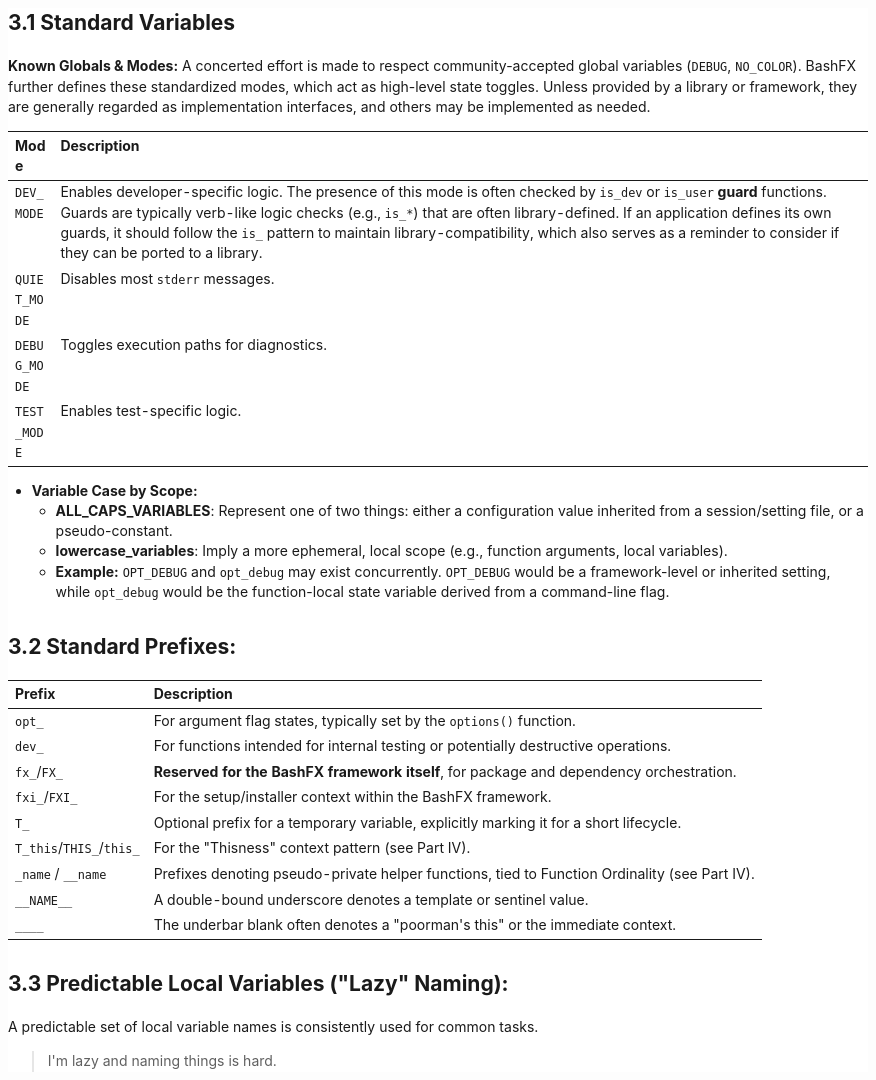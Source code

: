 
## 3.1 Standard Variables

**Known Globals & Modes:** A concerted effort is made to respect community-accepted global variables (`DEBUG`, `NO_COLOR`). BashFX further defines these standardized modes, which act as high-level state toggles. Unless provided by a library or framework, they are generally regarded as implementation interfaces, and others may be implemented as needed.

| Mode         | Description                                                                                                                                                                                                                                                        |
| :----------- | :----------------------------------------------------------------------------------------------------------------------------------------------------------------------------------------------------------------------------------------------------------------- |
| `DEV_MODE`   | Enables developer-specific logic. The presence of this mode is often checked by `is_dev` or `is_user` **guard** functions. Guards are typically verb-like logic checks (e.g., `is_*`) that are often library-defined. If an application defines its own guards, it should follow the `is_` pattern to maintain library-compatibility, which also serves as a reminder to consider if they can be ported to a library. |
| `QUIET_MODE` | Disables most `stderr` messages.                                                                                                                                                                                                                                   |
| `DEBUG_MODE` | Toggles execution paths for diagnostics.                                                                                                                                                                                                                           |
| `TEST_MODE`  | Enables test-specific logic.                                                                                                                                                                                                                                       |

-   **Variable Case by Scope:**
    -   **ALL_CAPS_VARIABLES**: Represent one of two things: either a configuration value inherited from a session/setting file, or a pseudo-constant.
    -   **lowercase_variables**: Imply a more ephemeral, local scope (e.g., function arguments, local variables).
    -   **Example:** `OPT_DEBUG` and `opt_debug` may exist concurrently. `OPT_DEBUG` would be a framework-level or inherited setting, while `opt_debug` would be the function-local state variable derived from a command-line flag.


## 3.2 Standard Prefixes:

| Prefix        | Description                                                                                              |
| :------------ | :------------------------------------------------------------------------------------------------------- |
| `opt_`        | For argument flag states, typically set by the `options()` function.                                     |
| `dev_`        | For functions intended for internal testing or potentially destructive operations.                       |
| `fx_`/`FX_`   | **Reserved for the BashFX framework itself**, for package and dependency orchestration.                    |
| `fxi_`/`FXI_` | For the setup/installer context within the BashFX framework.                                             |
| `T_`          | Optional prefix for a temporary variable, explicitly marking it for a short lifecycle.                   |
| `T_this`/`THIS_`/`this_` | For the "Thisness" context pattern (see Part IV).                                              |
| `_name` / `__name` | Prefixes denoting pseudo-private helper functions, tied to Function Ordinality (see Part IV).        |
| `__NAME__`    | A double-bound underscore denotes a template or sentinel value.                                          |
| `____`        | The underbar blank often denotes a "poorman's this" or the immediate context.                            |


## 3.3  Predictable Local Variables ("Lazy" Naming):
 A predictable set of local variable names is consistently used for common tasks.
 > I'm lazy and naming things is hard.
